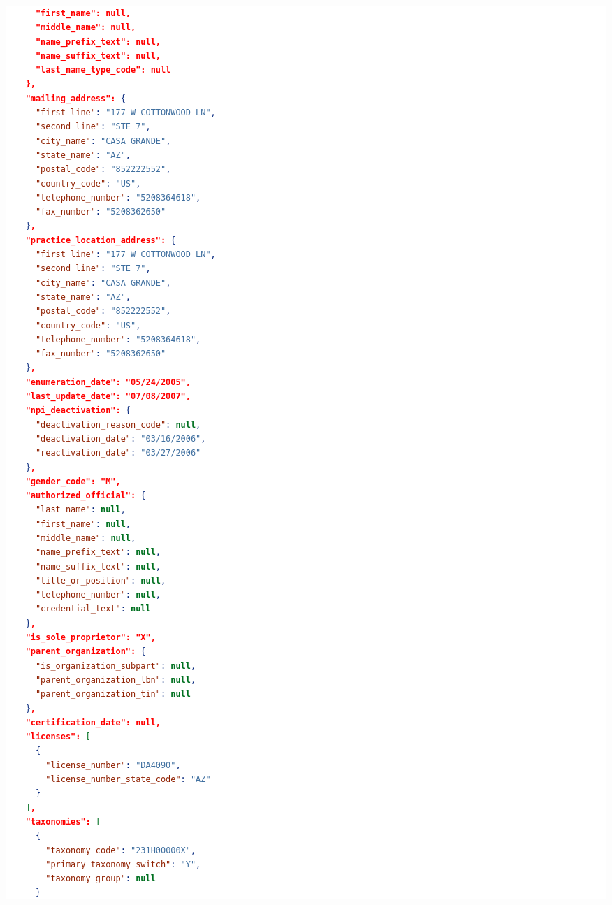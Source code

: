 ```json
      "first_name": null,
      "middle_name": null,
      "name_prefix_text": null,
      "name_suffix_text": null,
      "last_name_type_code": null
    },
    "mailing_address": {
      "first_line": "177 W COTTONWOOD LN",
      "second_line": "STE 7",
      "city_name": "CASA GRANDE",
      "state_name": "AZ",
      "postal_code": "852222552",
      "country_code": "US",
      "telephone_number": "5208364618",
      "fax_number": "5208362650"
    },
    "practice_location_address": {
      "first_line": "177 W COTTONWOOD LN",
      "second_line": "STE 7",
      "city_name": "CASA GRANDE",
      "state_name": "AZ",
      "postal_code": "852222552",
      "country_code": "US",
      "telephone_number": "5208364618",
      "fax_number": "5208362650"
    },
    "enumeration_date": "05/24/2005",
    "last_update_date": "07/08/2007",
    "npi_deactivation": {
      "deactivation_reason_code": null,
      "deactivation_date": "03/16/2006",
      "reactivation_date": "03/27/2006"
    },
    "gender_code": "M",
    "authorized_official": {
      "last_name": null,
      "first_name": null,
      "middle_name": null,
      "name_prefix_text": null,
      "name_suffix_text": null,
      "title_or_position": null,
      "telephone_number": null,
      "credential_text": null
    },
    "is_sole_proprietor": "X",
    "parent_organization": {
      "is_organization_subpart": null,
      "parent_organization_lbn": null,
      "parent_organization_tin": null
    },
    "certification_date": null,
    "licenses": [
      {
        "license_number": "DA4090",
        "license_number_state_code": "AZ"
      }
    ],
    "taxonomies": [
      {
        "taxonomy_code": "231H00000X",
        "primary_taxonomy_switch": "Y",
        "taxonomy_group": null
      }
```